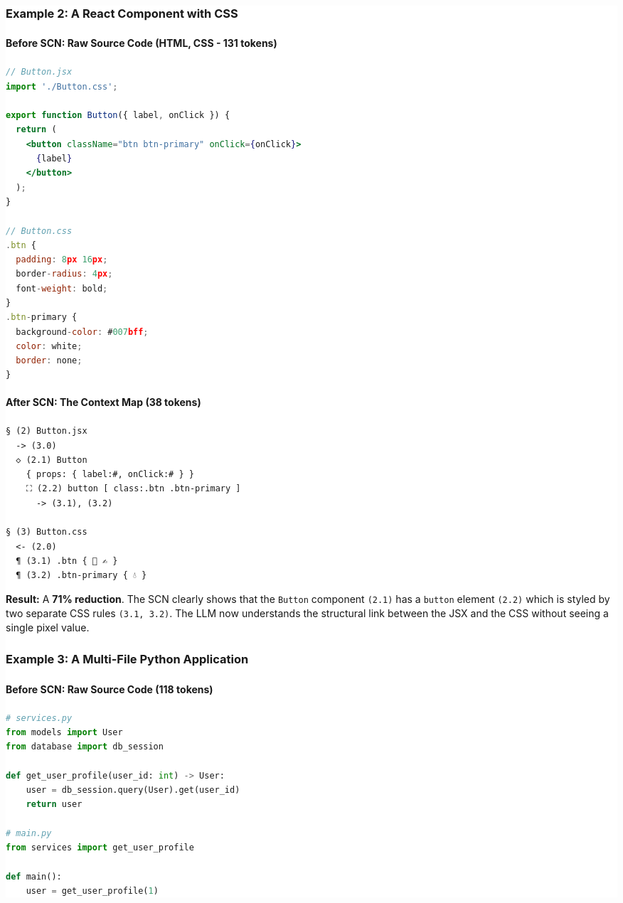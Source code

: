 ### Example 2: A React Component with CSS

#### **Before SCN: Raw Source Code (HTML, CSS - 131 tokens)**
```jsx
// Button.jsx
import './Button.css';

export function Button({ label, onClick }) {
  return (
    <button className="btn btn-primary" onClick={onClick}>
      {label}
    </button>
  );
}

// Button.css
.btn {
  padding: 8px 16px;
  border-radius: 4px;
  font-weight: bold;
}
.btn-primary {
  background-color: #007bff;
  color: white;
  border: none;
}
```

#### **After SCN: The Context Map (38 tokens)**
```scn
§ (2) Button.jsx
  -> (3.0)
  ◇ (2.1) Button
    { props: { label:#, onClick:# } }
    ⛶ (2.2) button [ class:.btn .btn-primary ]
      -> (3.1), (3.2)

§ (3) Button.css
  <- (2.0)
  ¶ (3.1) .btn { 📐 ✍ }
  ¶ (3.2) .btn-primary { 💧 }
```
**Result:** A **71% reduction**. The SCN clearly shows that the `Button` component `(2.1)` has a `button` element `(2.2)` which is styled by two separate CSS rules `(3.1, 3.2)`. The LLM now understands the structural link between the JSX and the CSS without seeing a single pixel value.

### Example 3: A Multi-File Python Application

#### **Before SCN: Raw Source Code (118 tokens)**
```python
# services.py
from models import User
from database import db_session

def get_user_profile(user_id: int) -> User:
    user = db_session.query(User).get(user_id)
    return user

# main.py
from services import get_user_profile

def main():
    user = get_user_profile(1)
```